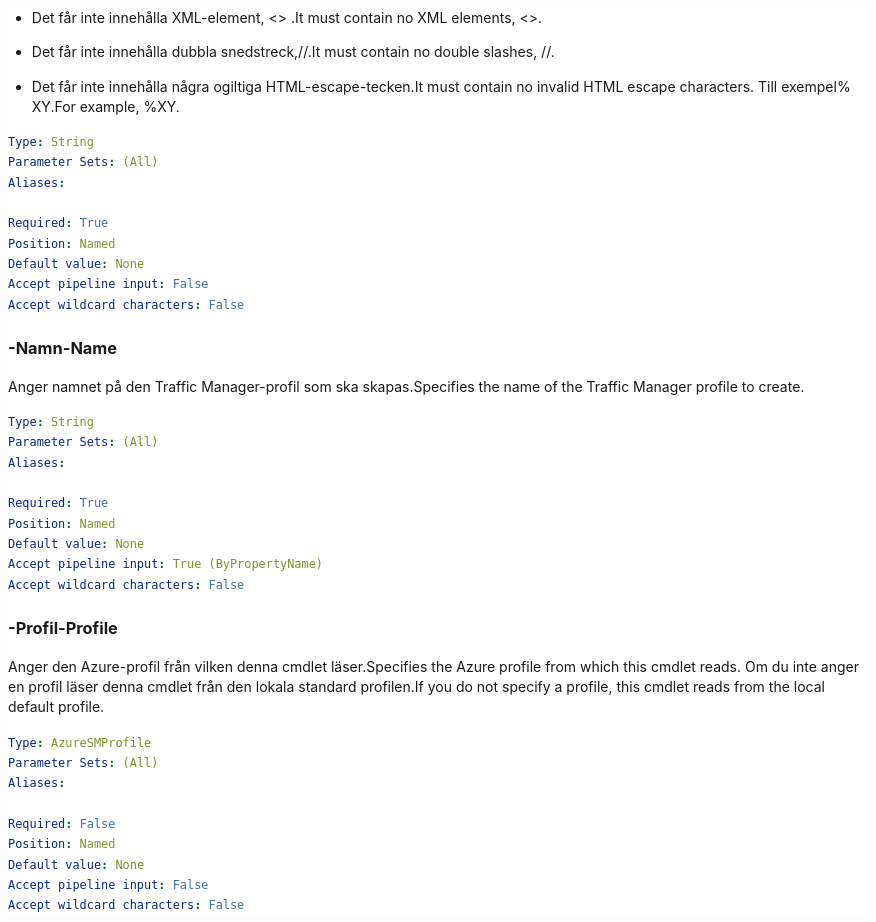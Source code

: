 - <span data-ttu-id="b61ae-140">Det får inte innehålla XML-element, \<\> .</span><span class="sxs-lookup"><span data-stu-id="b61ae-140">It must contain no XML elements, \<\>.</span></span>

- <span data-ttu-id="b61ae-141">Det får inte innehålla dubbla snedstreck,//.</span><span class="sxs-lookup"><span data-stu-id="b61ae-141">It must contain no double slashes, //.</span></span>

- <span data-ttu-id="b61ae-142">Det får inte innehålla några ogiltiga HTML-escape-tecken.</span><span class="sxs-lookup"><span data-stu-id="b61ae-142">It must contain no invalid HTML escape characters.</span></span>
<span data-ttu-id="b61ae-143">Till exempel% XY.</span><span class="sxs-lookup"><span data-stu-id="b61ae-143">For example, %XY.</span></span>

```yaml
Type: String
Parameter Sets: (All)
Aliases: 

Required: True
Position: Named
Default value: None
Accept pipeline input: False
Accept wildcard characters: False
```

### <span data-ttu-id="b61ae-144">-Namn</span><span class="sxs-lookup"><span data-stu-id="b61ae-144">-Name</span></span>
<span data-ttu-id="b61ae-145">Anger namnet på den Traffic Manager-profil som ska skapas.</span><span class="sxs-lookup"><span data-stu-id="b61ae-145">Specifies the name of the Traffic Manager profile to create.</span></span>

```yaml
Type: String
Parameter Sets: (All)
Aliases: 

Required: True
Position: Named
Default value: None
Accept pipeline input: True (ByPropertyName)
Accept wildcard characters: False
```

### <span data-ttu-id="b61ae-146">-Profil</span><span class="sxs-lookup"><span data-stu-id="b61ae-146">-Profile</span></span>
<span data-ttu-id="b61ae-147">Anger den Azure-profil från vilken denna cmdlet läser.</span><span class="sxs-lookup"><span data-stu-id="b61ae-147">Specifies the Azure profile from which this cmdlet reads.</span></span> <span data-ttu-id="b61ae-148">Om du inte anger en profil läser denna cmdlet från den lokala standard profilen.</span><span class="sxs-lookup"><span data-stu-id="b61ae-148">If you do not specify a profile, this cmdlet reads from the local default profile.</span></span>

```yaml
Type: AzureSMProfile
Parameter Sets: (All)
Aliases: 

Required: False
Position: Named
Default value: None
Accept pipeline input: False
Accept wildcard characters: False
```

